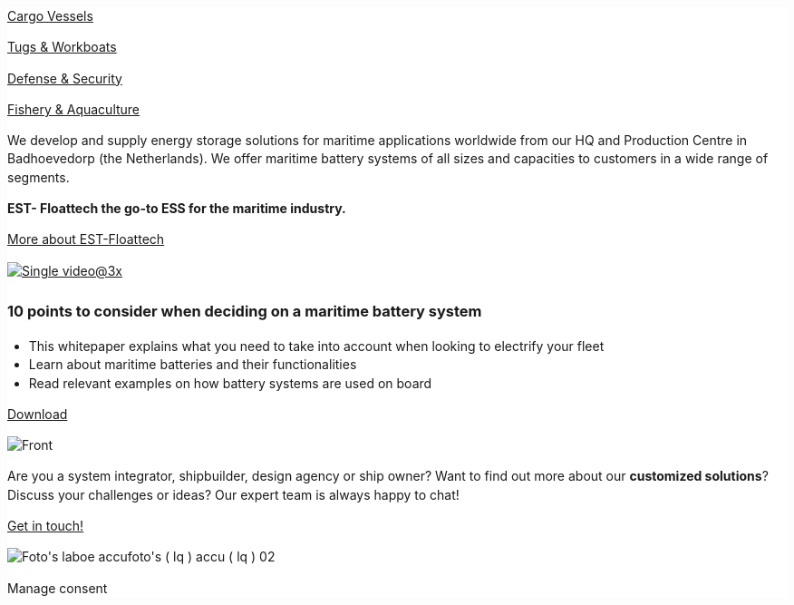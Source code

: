[Cargo Vessels](https://www.est-floattech.com/markets/cargo-vessels/)

[Tugs & Workboats](https://www.est-floattech.com/markets/tugs-workboats/)

[Defense & Security](https://www.est-floattech.com/markets/defense-security/)

[Fishery & Aquaculture](https://www.est-floattech.com/markets/fishery-aquaculture/)

We develop and supply energy storage solutions for maritime applications worldwide from our HQ and Production Centre in Badhoevedorp (the Netherlands). We offer maritime battery systems of all sizes and capacities to customers in a wide range of segments.

**EST- Floattech the go-to ESS for the maritime industry.**

[More about EST-Floattech](https://www.est-floattech.com/about-us/)

[![Single video@3x](https://www.est-floattech.com/wp-content/uploads/2023/02/single-video@3x.jpg)](https://vimeo.com/1000362292)

### 10 points to consider when deciding on a **maritime battery system**

- This whitepaper explains what you need to take into account when looking to electrify your fleet
- Learn about maritime batteries and their functionalities
- Read relevant examples on how battery systems are used on board

[Download](https://www.est-floattech.com/download-whitepaper-choosing-a-battery-system-for-your-ship/)

![Front](https://www.est-floattech.com/wp-content/uploads/2024/12/front-912x1290.jpg)

Are you a system integrator, shipbuilder, design agency or ship owner? Want to find out more about our **customized solutions**? Discuss your challenges or ideas? Our expert team is always happy to chat!

[Get in touch!](https://www.est-floattech.com/contact/)

![Foto's laboe accufoto's ( lq ) accu ( lq ) 02](https://www.est-floattech.com/wp-content/uploads/2023/11/Fotos-Laboe-Accufotos-LQ-Accu-LQ-02.jpg)

Manage consent